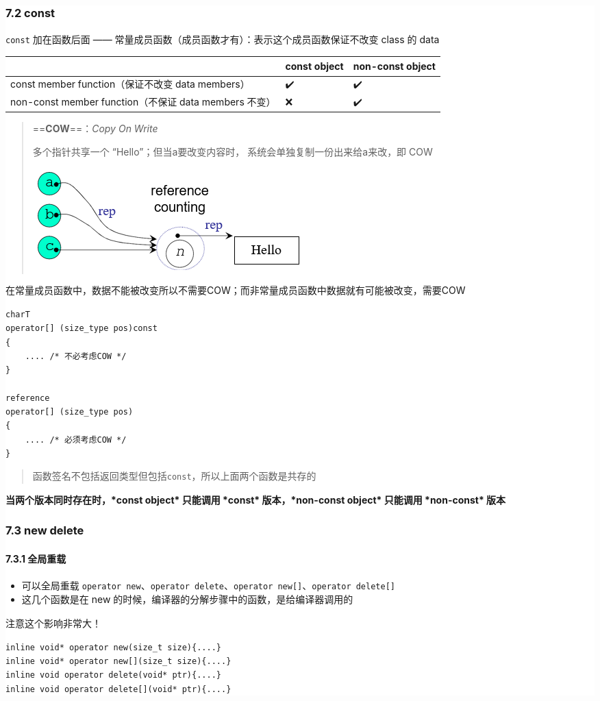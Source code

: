 ### 7.2 const

`const` 加在函数后面 —— 常量成员函数（成员函数才有）：表示这个成员函数保证不改变 class 的 data

|                                                       | const object | non-const object |
| ----------------------------------------------------- | ------------ | :--------------- |
| const member function（保证不改变 data members）      | ✔️            | ✔️                |
| non-const member function（不保证 data members 不变） | ❌            | ✔️                |

> ==**COW**==：*Copy On Write*
>
> 多个指针共享一个 “Hello”；但当a要改变内容时， 系统会单独复制一份出来给a来改，即 COW
>
> ![image-20230801101907977](assets/image-20230801101907977-1725774874944-185-1725774874944-186.png)

在常量成员函数中，数据不能被改变所以不需要COW；而非常量成员函数中数据就有可能被改变，需要COW

```
charT
operator[] (size_type pos)const
{
	.... /* 不必考虑COW */   
}

reference
operator[] (size_type pos)
{
    .... /* 必须考虑COW */
}
```

> 函数签名不包括返回类型但包括`const`，所以上面两个函数是共存的

**当两个版本同时存在时，\*const object\* 只能调用 \*const\* 版本，\*non-const object\* 只能调用 \*non-const\* 版本**

### 7.3 new delete

#### 7.3.1 全局重载

- 可以全局重载 `operator new`、`operator delete`、`operator new[]`、`operator delete[]`
- 这几个函数是在 new 的时候，编译器的分解步骤中的函数，是给编译器调用的

注意这个影响非常大！

```
inline void* operator new(size_t size){....}
inline void* operator new[](size_t size){....}
inline void operator delete(void* ptr){....}
inline void operator delete[](void* ptr){....}
```
